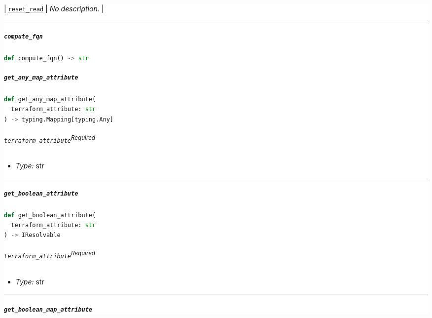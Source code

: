 | <code><a href="#@cdktf/provider-azurerm.dataAzurermAutomationVariableString.DataAzurermAutomationVariableStringTimeoutsOutputReference.resetRead">reset_read</a></code> | *No description.* |

---

##### `compute_fqn` <a name="compute_fqn" id="@cdktf/provider-azurerm.dataAzurermAutomationVariableString.DataAzurermAutomationVariableStringTimeoutsOutputReference.computeFqn"></a>

```python
def compute_fqn() -> str
```

##### `get_any_map_attribute` <a name="get_any_map_attribute" id="@cdktf/provider-azurerm.dataAzurermAutomationVariableString.DataAzurermAutomationVariableStringTimeoutsOutputReference.getAnyMapAttribute"></a>

```python
def get_any_map_attribute(
  terraform_attribute: str
) -> typing.Mapping[typing.Any]
```

###### `terraform_attribute`<sup>Required</sup> <a name="terraform_attribute" id="@cdktf/provider-azurerm.dataAzurermAutomationVariableString.DataAzurermAutomationVariableStringTimeoutsOutputReference.getAnyMapAttribute.parameter.terraformAttribute"></a>

- *Type:* str

---

##### `get_boolean_attribute` <a name="get_boolean_attribute" id="@cdktf/provider-azurerm.dataAzurermAutomationVariableString.DataAzurermAutomationVariableStringTimeoutsOutputReference.getBooleanAttribute"></a>

```python
def get_boolean_attribute(
  terraform_attribute: str
) -> IResolvable
```

###### `terraform_attribute`<sup>Required</sup> <a name="terraform_attribute" id="@cdktf/provider-azurerm.dataAzurermAutomationVariableString.DataAzurermAutomationVariableStringTimeoutsOutputReference.getBooleanAttribute.parameter.terraformAttribute"></a>

- *Type:* str

---

##### `get_boolean_map_attribute` <a name="get_boolean_map_attribute" id="@cdktf/provider-azurerm.dataAzurermAutomationVariableString.DataAzurermAutomationVariableStringTimeoutsOutputReference.getBooleanMapAttribute"></a>
